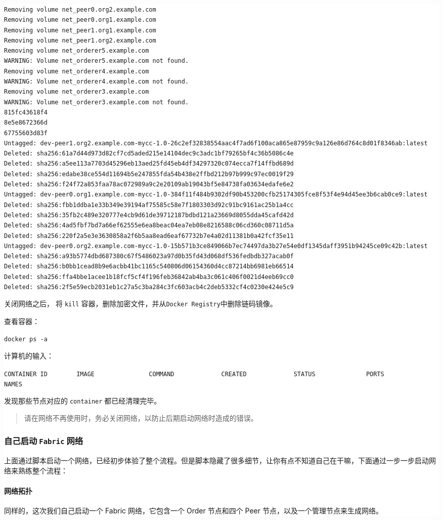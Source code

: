 ```shell
Removing volume net_peer0.org2.example.com
Removing volume net_peer0.org1.example.com
Removing volume net_peer1.org1.example.com
Removing volume net_peer1.org2.example.com
Removing volume net_orderer5.example.com
WARNING: Volume net_orderer5.example.com not found.
Removing volume net_orderer4.example.com
WARNING: Volume net_orderer4.example.com not found.
Removing volume net_orderer3.example.com
WARNING: Volume net_orderer3.example.com not found.
815fc43618f4
8e5e8672366d
67755603d83f
Untagged: dev-peer1.org2.example.com-mycc-1.0-26c2ef32838554aac4f7ad6f100aca865e87959c9a126e86d764c8d01f8346ab:latest
Deleted: sha256:61a7d44d973d82cf7cd5aded215e14104dec9c3adc1bf79265bf4c36b5086c4e
Deleted: sha256:a5ee113a7703d45296eb13aed25fd45eb4df34297320c074ecca7f14ffbd689d
Deleted: sha256:edabe38ce554d11694b5e247855fda54b438e2ffbd212b97b999c97ec0019f29
Deleted: sha256:f24f72a853faa78ac072989a9c2e20109ab19043bf5e84738fa03634edafe6e2
Untagged: dev-peer0.org1.example.com-mycc-1.0-384f11f484b9302df90b453200cfb25174305fce8f53f4e94d45ee3b6cab0ce9:latest
Deleted: sha256:fbb1ddba1e33b349e39194af75585c58e7f1803303d92c91bc9161ac25b1a4cc
Deleted: sha256:35fb2c489e320777e4cb9d61de39712187bdbd121a23669d8055dda45cafd42d
Deleted: sha256:4ad5fbf7bd7a66ef62555e6ea8beac04ea7eb08e8216588c06cd360c08711d5a
Deleted: sha256:220f2a5e3e3630858a2f6b5aa8ead6eaf67732b7e4a02d11381b0a42fcf35e11
Untagged: dev-peer0.org2.example.com-mycc-1.0-15b571b3ce849066b7ec74497da3b27e54e0df1345daff3951b94245ce09c42b:latest
Deleted: sha256:a93b5774dbd687380c67f5486023a97d0b35fd43d068df536fedbdb327acab0f
Deleted: sha256:b0bb1cead8b9e6acbb41bc1165c540806d06154360d4cc87214bb6981eb66514
Deleted: sha256:ffa4bbe1acee1b18fcf5cf4f196feb36842ab4ba3c061c406f0021d4eeb69cc0
Deleted: sha256:2f5e59ecb2031eb1c27a5c3ba284c3fc603acb4c2deb5332cf4c0230e424e5c9
```
关闭网络之后， 将 `kill` 容器，删除加密文件，并从`Docker Registry`中删除链码镜像。

查看容器：
```shell
docker ps -a
```
计算机的输入：
```shell
CONTAINER ID        IMAGE               COMMAND             CREATED             STATUS              PORTS               NAMES
```
发现那些节点对应的 `container` 都已经清理完毕。

> 请在网络不再使用时，务必关闭网络，以防止后期启动网络时造成的错误。

### 自己启动 `Fabric` 网络
上面通过脚本启动一个网络，已经初步体验了整个流程。但是脚本隐藏了很多细节，让你有点不知道自己在干嘛，下面通过一步一步启动网络来熟练整个流程：

#### 网络拓扑
同样的，这次我们自己启动一个 Fabric 网络，它包含一个 Order 节点和四个 Peer 节点，以及一个管理节点来生成网络。

